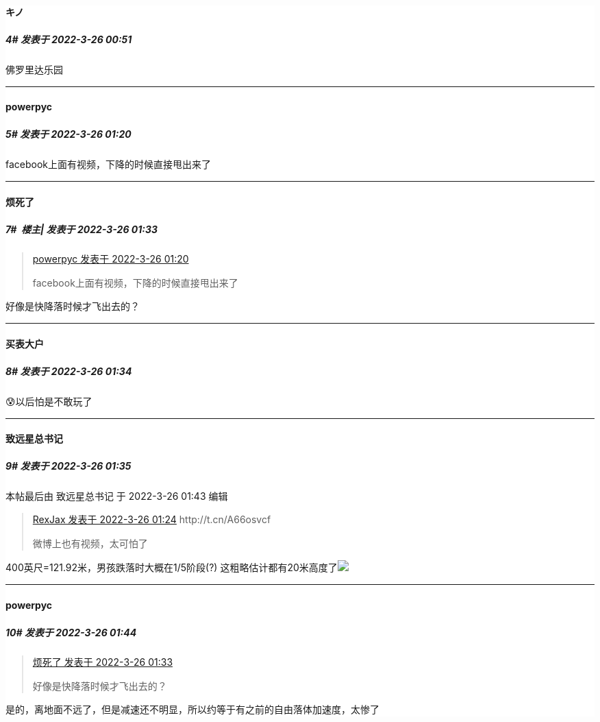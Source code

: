 ####  キノ  
##### 4#       发表于 2022-3-26 00:51

佛罗里达乐园

*****

####  powerpyc  
##### 5#       发表于 2022-3-26 01:20

facebook上面有视频，下降的时候直接甩出来了

*****

####  烦死了  
##### 7#         楼主| 发表于 2022-3-26 01:33

<blockquote><a href="httphttps://bbs.saraba1st.com/2b/forum.php?mod=redirect&amp;goto=findpost&amp;pid=55188414&amp;ptid=2060009" target="_blank">powerpyc 发表于 2022-3-26 01:20</a>

facebook上面有视频，下降的时候直接甩出来了</blockquote>
好像是快降落时候才飞出去的？

*****

####  买表大户  
##### 8#       发表于 2022-3-26 01:34

😰以后怕是不敢玩了

*****

####  致远星总书记  
##### 9#       发表于 2022-3-26 01:35

 本帖最后由 致远星总书记 于 2022-3-26 01:43 编辑 
<blockquote><a href="httphttps://bbs.saraba1st.com/2b/forum.php?mod=redirect&amp;goto=findpost&amp;pid=55188445&amp;ptid=2060009" target="_blank">RexJax 发表于 2022-3-26 01:24</a>
http://t.cn/A66osvcf

微博上也有视频，太可怕了</blockquote>
400英尺=121.92米，男孩跌落时大概在1/5阶段(?)
这粗略估计都有20米高度了<img src="https://static.saraba1st.com/image/smiley/face2017/021.png" referrerpolicy="no-referrer">

*****

####  powerpyc  
##### 10#       发表于 2022-3-26 01:44

<blockquote><a href="httphttps://bbs.saraba1st.com/2b/forum.php?mod=redirect&amp;goto=findpost&amp;pid=55188491&amp;ptid=2060009" target="_blank">烦死了 发表于 2022-3-26 01:33</a>

好像是快降落时候才飞出去的？</blockquote>
是的，离地面不远了，但是减速还不明显，所以约等于有之前的自由落体加速度，太惨了
